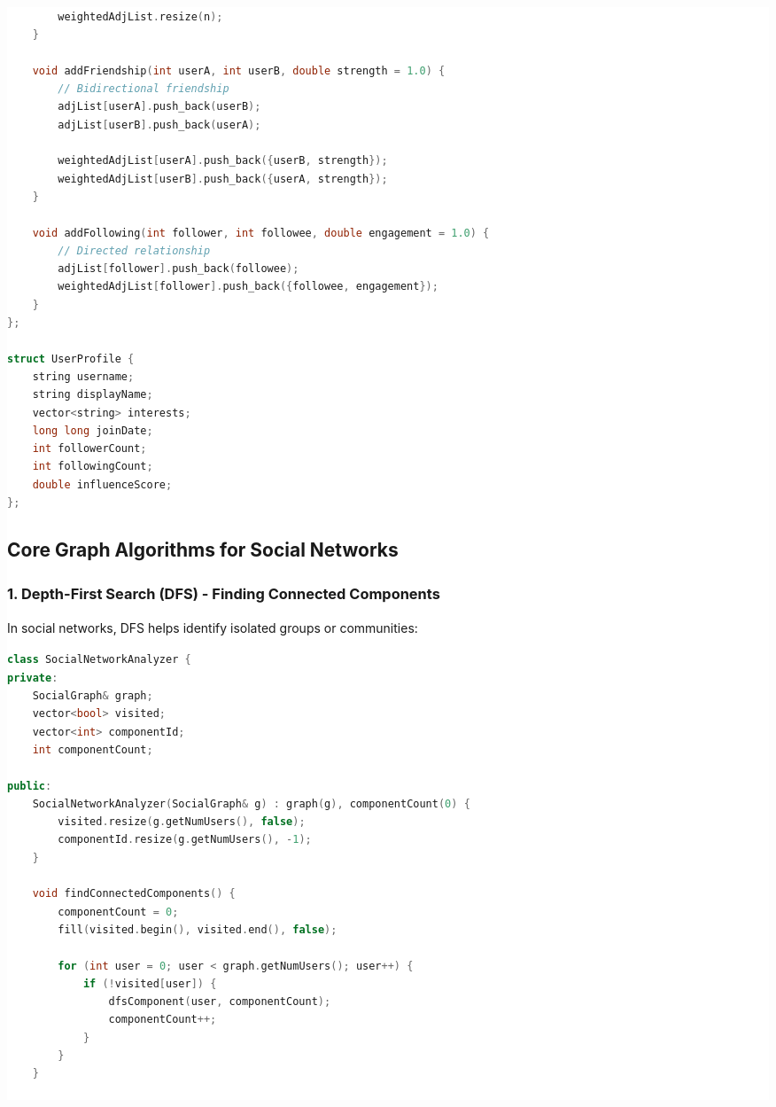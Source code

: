 ```cpp
        weightedAdjList.resize(n);
    }
    
    void addFriendship(int userA, int userB, double strength = 1.0) {
        // Bidirectional friendship
        adjList[userA].push_back(userB);
        adjList[userB].push_back(userA);
        
        weightedAdjList[userA].push_back({userB, strength});
        weightedAdjList[userB].push_back({userA, strength});
    }
    
    void addFollowing(int follower, int followee, double engagement = 1.0) {
        // Directed relationship
        adjList[follower].push_back(followee);
        weightedAdjList[follower].push_back({followee, engagement});
    }
};

struct UserProfile {
    string username;
    string displayName;
    vector<string> interests;
    long long joinDate;
    int followerCount;
    int followingCount;
    double influenceScore;
};
```

## Core Graph Algorithms for Social Networks

### 1. Depth-First Search (DFS) - Finding Connected Components

In social networks, DFS helps identify isolated groups or communities:

```cpp
class SocialNetworkAnalyzer {
private:
    SocialGraph& graph;
    vector<bool> visited;
    vector<int> componentId;
    int componentCount;
    
public:
    SocialNetworkAnalyzer(SocialGraph& g) : graph(g), componentCount(0) {
        visited.resize(g.getNumUsers(), false);
        componentId.resize(g.getNumUsers(), -1);
    }
    
    void findConnectedComponents() {
        componentCount = 0;
        fill(visited.begin(), visited.end(), false);
        
        for (int user = 0; user < graph.getNumUsers(); user++) {
            if (!visited[user]) {
                dfsComponent(user, componentCount);
                componentCount++;
            }
        }
    }
    
```